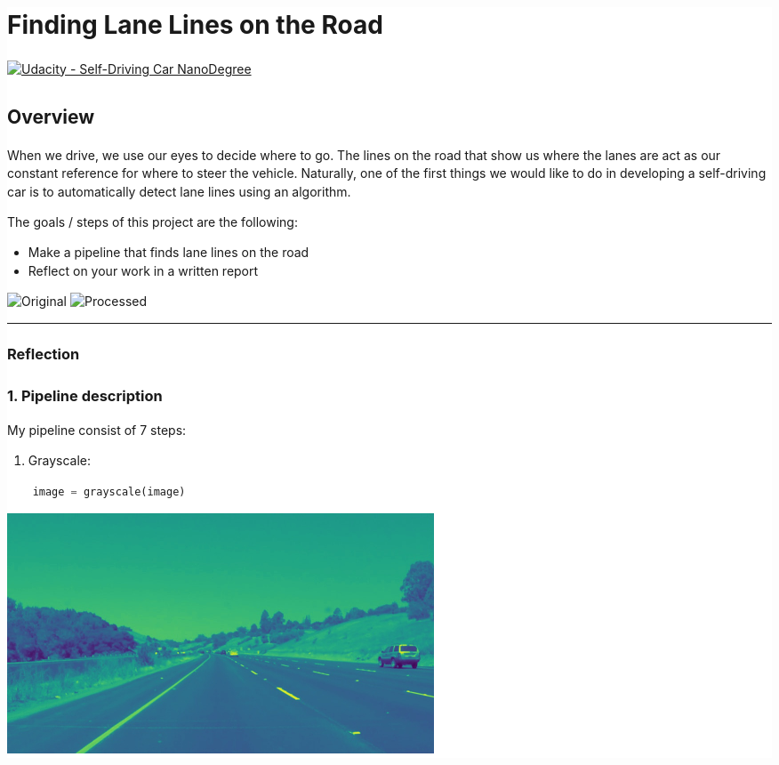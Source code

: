 # **Finding Lane Lines on the Road**
[![Udacity - Self-Driving Car NanoDegree](https://s3.amazonaws.com/udacity-sdc/github/shield-carnd.svg)](http://www.udacity.com/drive)


Overview
---

When we drive, we use our eyes to decide where to go. The lines on the road that show us where the lanes are act as our constant reference for where to steer the vehicle. Naturally, one of the first things we would like to do in developing a self-driving car is to automatically detect lane lines using an algorithm.

The goals / steps of this project are the following:
* Make a pipeline that finds lane lines on the road
* Reflect on your work in a written report

[//]: # (Image References)

<img src="writeup/solidYellowLeft.origin.gif" width="480" alt="Original" /> <img src="writeup/solidYellowLeft.result.gif" width="480" alt="Processed" />


---

### Reflection

### 1. Pipeline description

My pipeline consist of 7 steps:

1. Grayscale:
```python
    image = grayscale(image)
```
<img src="writeup/gray_solidYellowCurve.jpg" width="480" alt="Grayscale" />
